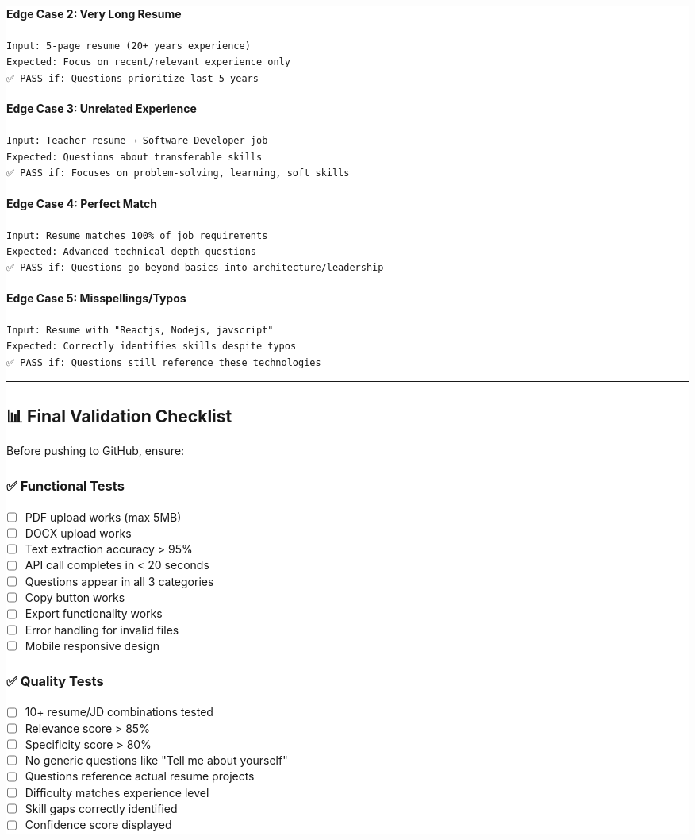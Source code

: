 #### Edge Case 2: Very Long Resume
```
Input: 5-page resume (20+ years experience)
Expected: Focus on recent/relevant experience only
✅ PASS if: Questions prioritize last 5 years
```

#### Edge Case 3: Unrelated Experience
```
Input: Teacher resume → Software Developer job
Expected: Questions about transferable skills
✅ PASS if: Focuses on problem-solving, learning, soft skills
```

#### Edge Case 4: Perfect Match
```
Input: Resume matches 100% of job requirements
Expected: Advanced technical depth questions
✅ PASS if: Questions go beyond basics into architecture/leadership
```

#### Edge Case 5: Misspellings/Typos
```
Input: Resume with "Reactjs, Nodejs, javscript"
Expected: Correctly identifies skills despite typos
✅ PASS if: Questions still reference these technologies
```

---

## 📊 Final Validation Checklist

Before pushing to GitHub, ensure:

### ✅ Functional Tests
- [ ] PDF upload works (max 5MB)
- [ ] DOCX upload works
- [ ] Text extraction accuracy > 95%
- [ ] API call completes in < 20 seconds
- [ ] Questions appear in all 3 categories
- [ ] Copy button works
- [ ] Export functionality works
- [ ] Error handling for invalid files
- [ ] Mobile responsive design

### ✅ Quality Tests
- [ ] 10+ resume/JD combinations tested
- [ ] Relevance score > 85%
- [ ] Specificity score > 80%
- [ ] No generic questions like "Tell me about yourself"
- [ ] Questions reference actual resume projects
- [ ] Difficulty matches experience level
- [ ] Skill gaps correctly identified
- [ ] Confidence score displayed
